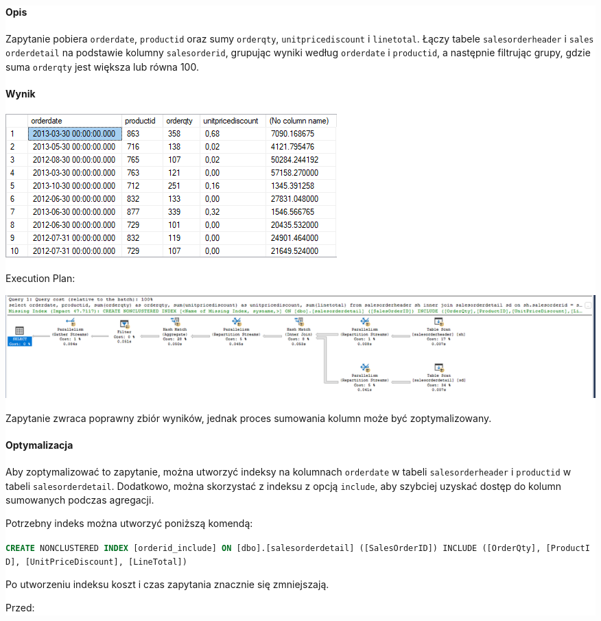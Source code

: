 #### Opis

Zapytanie pobiera `orderdate`, `productid` oraz sumy `orderqty`, `unitpricediscount` i `linetotal`. Łączy tabele `salesorderheader` i `salesorderdetail` na podstawie kolumny `salesorderid`, grupując wyniki według `orderdate` i `productid`, a następnie filtrując grupy, gdzie suma `orderqty` jest większa lub równa 100.

#### Wynik

![alt text](./_img/zad1_4.png)

Execution Plan:

![alt text](./_img/zad1_5.png)

Zapytanie zwraca poprawny zbiór wyników, jednak proces sumowania kolumn może być zoptymalizowany.

#### Optymalizacja

Aby zoptymalizować to zapytanie, można utworzyć indeksy na kolumnach `orderdate` w tabeli `salesorderheader` i `productid` w tabeli `salesorderdetail`. Dodatkowo, można skorzystać z indeksu z opcją `include`, aby szybciej uzyskać dostęp do kolumn sumowanych podczas agregacji.

Potrzebny indeks można utworzyć poniższą komendą:
```sql
CREATE NONCLUSTERED INDEX [orderid_include] ON [dbo].[salesorderdetail] ([SalesOrderID]) INCLUDE ([OrderQty], [ProductID], [UnitPriceDiscount], [LineTotal])
```

Po utworzeniu indeksu koszt i czas zapytania znacznie się zmniejszają.

Przed: